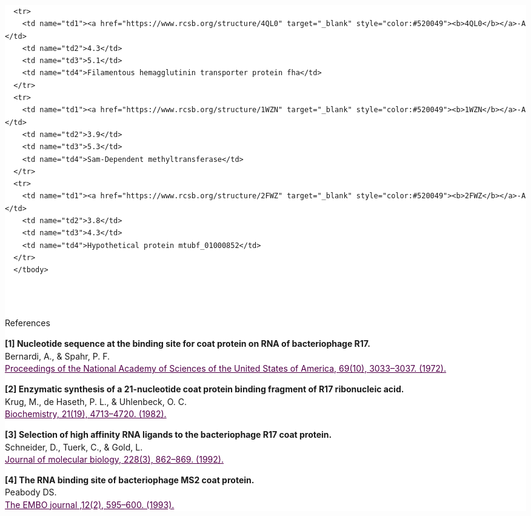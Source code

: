       <tr>
        <td name="td1"><a href="https://www.rcsb.org/structure/4QL0" target="_blank" style="color:#520049"><b>4QL0</b></a>-A</td>
        <td name="td2">4.3</td>
        <td name="td3">5.1</td>
        <td name="td4">Filamentous hemagglutinin transporter protein fha</td>
      </tr>
      <tr>
        <td name="td1"><a href="https://www.rcsb.org/structure/1WZN" target="_blank" style="color:#520049"><b>1WZN</b></a>-A</td>
        <td name="td2">3.9</td>
        <td name="td3">5.3</td>
        <td name="td4">Sam-Dependent methyltransferase</td>
      </tr>
      <tr>
        <td name="td1"><a href="https://www.rcsb.org/structure/2FWZ" target="_blank" style="color:#520049"><b>2FWZ</b></a>-A</td>
        <td name="td2">3.8</td>
        <td name="td3">4.3</td>
        <td name="td4">Hypothetical protein mtubf_01000852</td>
      </tr>
	  </tbody>
  </table>
<br>
<br>

                 
<p class="header_box" id="references">References</p>
                
<a id="ref1"></a><font><strong>[1] Nucleotide sequence at the binding site for coat protein on RNA of bacteriophage R17.</strong></font><br />
Bernardi, A., & Spahr, P. F.<br />
<a href="https://pubmed.ncbi.nlm.nih.gov/4507620/" target="_blank" style="color:#520049" >Proceedings of the National Academy of Sciences of the United States of America, 69(10), 3033–3037. (1972).</a>
<br />
                
<a id="ref2"></a><font><strong>[2] Enzymatic synthesis of a 21-nucleotide coat protein binding fragment of R17 ribonucleic acid.</strong></font><br />
Krug, M., de Haseth, P. L., & Uhlenbeck, O. C.<br />
<a href="https://pubmed.ncbi.nlm.nih.gov/6897195/" target="_blank" style="color:#520049">Biochemistry, 21(19), 4713–4720. (1982).</a>
<br />
                
<a id="ref3"></a><font><strong>[3] Selection of high affinity RNA ligands to the bacteriophage R17 coat protein.</strong></font><br />
Schneider, D., Tuerk, C., & Gold, L.<br />
<a href="https://pubmed.ncbi.nlm.nih.gov/1469719/" target="_blank" style="color:#520049">Journal of molecular biology, 228(3), 862–869. (1992).</a>
<br />
                
<a id="ref4"></a><font><strong>[4] The RNA binding site of bacteriophage MS2 coat protein.</strong></font><br />
Peabody DS.<br />
<a href="https://pubmed.ncbi.nlm.nih.gov/8440248/" target="_blank" style="color:#520049">The EMBO journal ,12(2), 595–600. (1993).</a>
<br />
                